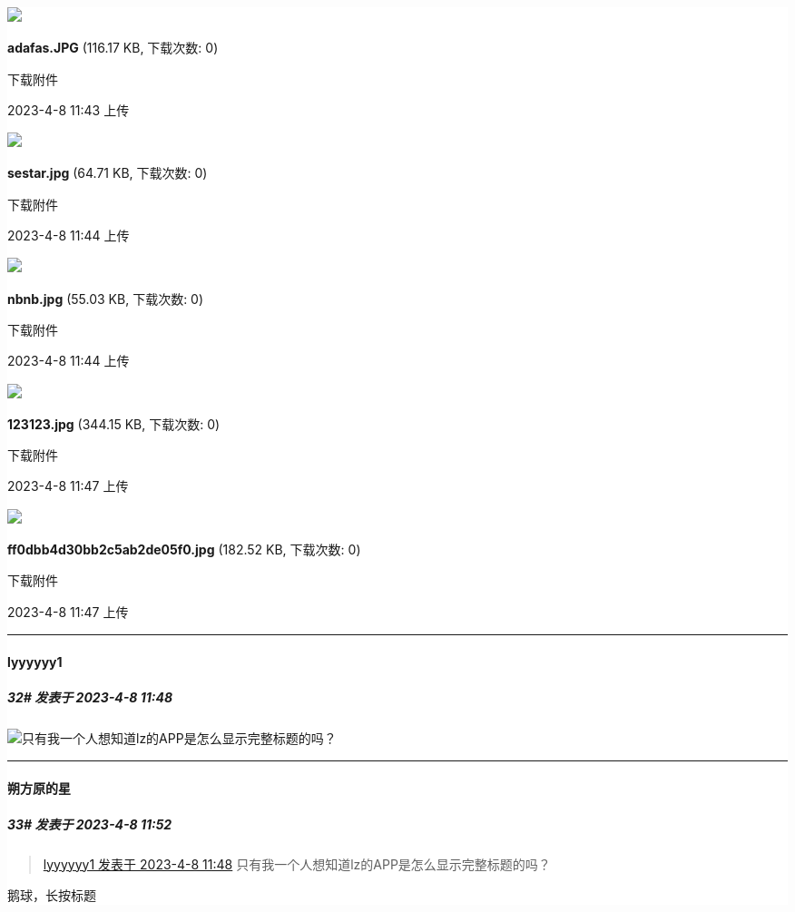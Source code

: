 <img src="https://img.saraba1st.com/forum/202304/08/114333ommilipyisasbpul.jpg" referrerpolicy="no-referrer">

<strong>adafas.JPG</strong> (116.17 KB, 下载次数: 0)

下载附件

2023-4-8 11:43 上传

<img src="https://img.saraba1st.com/forum/202304/08/114407jj5nmygxeq4rmnyj.jpg" referrerpolicy="no-referrer">

<strong>sestar.jpg</strong> (64.71 KB, 下载次数: 0)

下载附件

2023-4-8 11:44 上传

<img src="https://img.saraba1st.com/forum/202304/08/114439omrwr9zwunln49j9.jpg" referrerpolicy="no-referrer">

<strong>nbnb.jpg</strong> (55.03 KB, 下载次数: 0)

下载附件

2023-4-8 11:44 上传

<img src="https://img.saraba1st.com/forum/202304/08/114703qk8ktp9kk9yt7bxt.jpg" referrerpolicy="no-referrer">

<strong>123123.jpg</strong> (344.15 KB, 下载次数: 0)

下载附件

2023-4-8 11:47 上传

<img src="https://img.saraba1st.com/forum/202304/08/114714nyfpcprqy8pelqui.jpg" referrerpolicy="no-referrer">

<strong>ff0dbb4d30bb2c5ab2de05f0.jpg</strong> (182.52 KB, 下载次数: 0)

下载附件

2023-4-8 11:47 上传

*****

####  lyyyyyy1  
##### 32#       发表于 2023-4-8 11:48

<img src="https://static.saraba1st.com/image/smiley/face2017/043.png" referrerpolicy="no-referrer">只有我一个人想知道lz的APP是怎么显示完整标题的吗？

*****

####  朔方原的星  
##### 33#       发表于 2023-4-8 11:52

<blockquote><a href="httphttps://bbs.saraba1st.com/2b/forum.php?mod=redirect&amp;goto=findpost&amp;pid=60372774&amp;ptid=2127867" target="_blank">lyyyyyy1 发表于 2023-4-8 11:48</a>
只有我一个人想知道lz的APP是怎么显示完整标题的吗？</blockquote>
鹅球，长按标题
